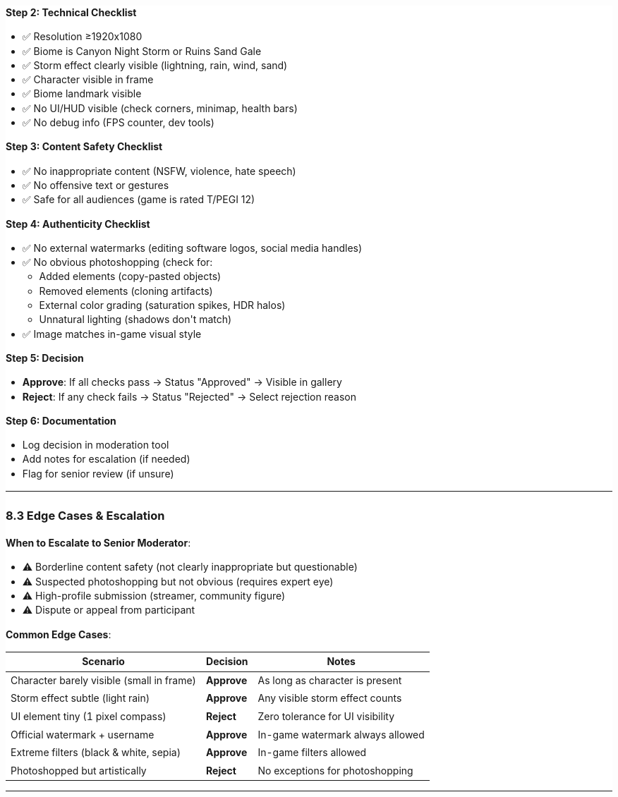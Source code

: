 **Step 2: Technical Checklist**
- ✅ Resolution ≥1920x1080
- ✅ Biome is Canyon Night Storm or Ruins Sand Gale
- ✅ Storm effect clearly visible (lightning, rain, wind, sand)
- ✅ Character visible in frame
- ✅ Biome landmark visible
- ✅ No UI/HUD visible (check corners, minimap, health bars)
- ✅ No debug info (FPS counter, dev tools)

**Step 3: Content Safety Checklist**
- ✅ No inappropriate content (NSFW, violence, hate speech)
- ✅ No offensive text or gestures
- ✅ Safe for all audiences (game is rated T/PEGI 12)

**Step 4: Authenticity Checklist**
- ✅ No external watermarks (editing software logos, social media handles)
- ✅ No obvious photoshopping (check for:
  - Added elements (copy-pasted objects)
  - Removed elements (cloning artifacts)
  - External color grading (saturation spikes, HDR halos)
  - Unnatural lighting (shadows don't match)
- ✅ Image matches in-game visual style

**Step 5: Decision**
- **Approve**: If all checks pass → Status "Approved" → Visible in gallery
- **Reject**: If any check fails → Status "Rejected" → Select rejection reason

**Step 6: Documentation**
- Log decision in moderation tool
- Add notes for escalation (if needed)
- Flag for senior review (if unsure)

---

### 8.3 Edge Cases & Escalation

**When to Escalate to Senior Moderator**:
- ⚠️ Borderline content safety (not clearly inappropriate but questionable)
- ⚠️ Suspected photoshopping but not obvious (requires expert eye)
- ⚠️ High-profile submission (streamer, community figure)
- ⚠️ Dispute or appeal from participant

**Common Edge Cases**:

| Scenario                                  | Decision             | Notes                                    |
|-------------------------------------------|----------------------|------------------------------------------|
| Character barely visible (small in frame) | **Approve**          | As long as character is present          |
| Storm effect subtle (light rain)          | **Approve**          | Any visible storm effect counts          |
| UI element tiny (1 pixel compass)         | **Reject**           | Zero tolerance for UI visibility         |
| Official watermark + username             | **Approve**          | In-game watermark always allowed         |
| Extreme filters (black & white, sepia)    | **Approve**          | In-game filters allowed                  |
| Photoshopped but artistically             | **Reject**           | No exceptions for photoshopping          |

---